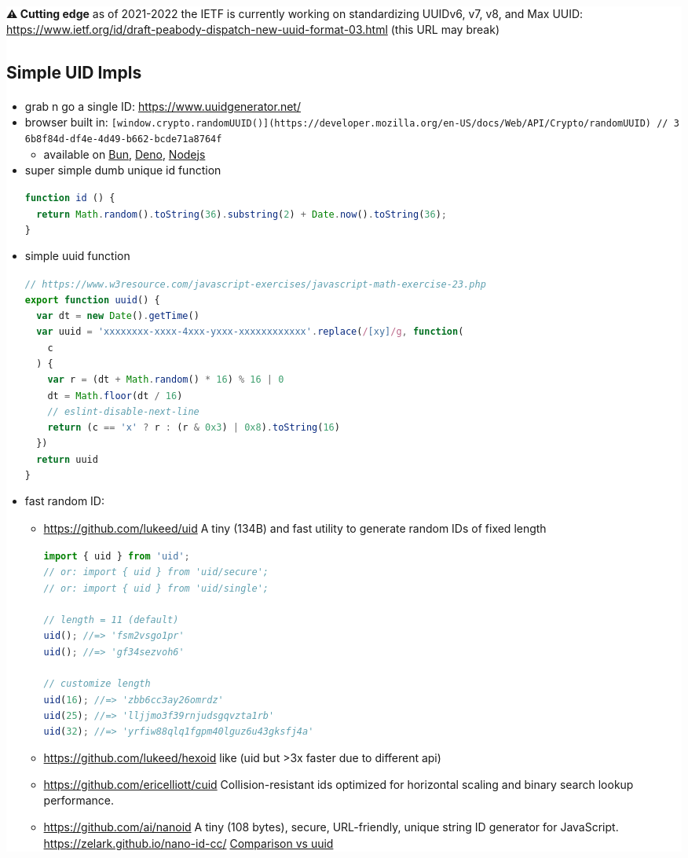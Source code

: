 
**⚠️ Cutting edge** as of 2021-2022 the IETF is currently working on standardizing UUIDv6, v7, v8, and Max UUID: https://www.ietf.org/id/draft-peabody-dispatch-new-uuid-format-03.html (this URL may break)


## Simple UID Impls

- grab n go a single ID: https://www.uuidgenerator.net/
- browser built in: `[window.crypto.randomUUID()](https://developer.mozilla.org/en-US/docs/Web/API/Crypto/randomUUID) // 36b8f84d-df4e-4d49-b662-bcde71a8764f`
	- available on [Bun]([url](https://github.com/oven-sh/bun-types/blob/master/crypto.d.ts#L3627)), [Deno]([url](https://deno.land/std@0.151.0/uuid/v5.ts?s=validate)), [Nodejs]([url](https://nodejs.org/api/crypto.html#cryptorandomuuidoptions))
- super simple dumb unique id function
  ```js
  function id () {
    return Math.random().toString(36).substring(2) + Date.now().toString(36);
  }
  ```
- simple uuid function
  ```js
  // https://www.w3resource.com/javascript-exercises/javascript-math-exercise-23.php
  export function uuid() {
    var dt = new Date().getTime()
    var uuid = 'xxxxxxxx-xxxx-4xxx-yxxx-xxxxxxxxxxxx'.replace(/[xy]/g, function(
      c
    ) {
      var r = (dt + Math.random() * 16) % 16 | 0
      dt = Math.floor(dt / 16)
      // eslint-disable-next-line
      return (c == 'x' ? r : (r & 0x3) | 0x8).toString(16)
    })
    return uuid
  }
  ```
- fast random ID: 
  - https://github.com/lukeed/uid A tiny (134B) and fast utility to generate random IDs of fixed length
    
    ```js
    import { uid } from 'uid';
    // or: import { uid } from 'uid/secure';
    // or: import { uid } from 'uid/single';

    // length = 11 (default)
    uid(); //=> 'fsm2vsgo1pr'
    uid(); //=> 'gf34sezvoh6'

    // customize length
    uid(16); //=> 'zbb6cc3ay26omrdz'
    uid(25); //=> 'lljjmo3f39rnjudsgqvzta1rb'
    uid(32); //=> 'yrfiw88qlq1fgpm40lguz6u43gksfj4a'
    ```
  - https://github.com/lukeed/hexoid like (uid but >3x faster due to different api)
  - https://github.com/ericelliott/cuid Collision-resistant ids optimized for horizontal scaling and binary search lookup performance.
  - https://github.com/ai/nanoid A tiny (108 bytes), secure, URL-friendly, unique string ID generator for JavaScript. https://zelark.github.io/nano-id-cc/  [Comparison vs uuid](https://blog.bitsrc.io/why-is-nanoid-replacing-uuid-1b5100e62ed2)
    